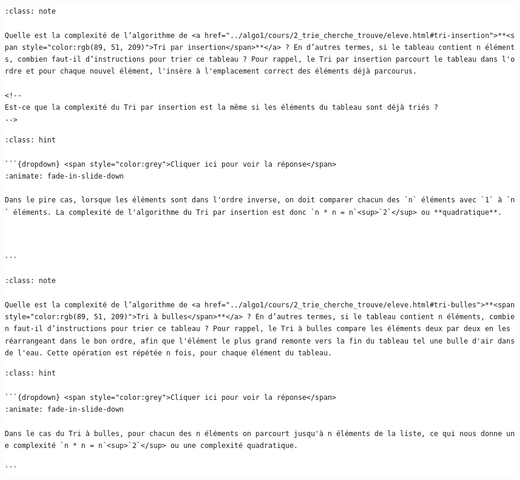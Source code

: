 

```{admonition} Exercice 3.0. Complexité du Tri par insertion
:class: note

Quelle est la complexité de l’algorithme de <a href="../algo1/cours/2_trie_cherche_trouve/eleve.html#tri-insertion">**<span style="color:rgb(89, 51, 209)">Tri par insertion</span>**</a> ? En d’autres termes, si le tableau contient n éléments, combien faut-il d’instructions pour trier ce tableau ? Pour rappel, le Tri par insertion parcourt le tableau dans l'ordre et pour chaque nouvel élément, l'insère à l'emplacement correct des éléments déjà parcourus.

<!--
Est-ce que la complexité du Tri par insertion est la même si les éléments du tableau sont déjà triés ?
-->

```

````{admonition} Solution 3.0. Complexité du Tri par insertion
:class: hint

```{dropdown} <span style="color:grey">Cliquer ici pour voir la réponse</span>
:animate: fade-in-slide-down

Dans le pire cas, lorsque les éléments sont dans l'ordre inverse, on doit comparer chacun des `n` éléments avec `1` à `n` éléments. La complexité de l'algorithme du Tri par insertion est donc `n * n = n`<sup>`2`</sup> ou **quadratique**. 



```
````

```{admonition} Exercice 3.1. Complexité du Tri à bulles
:class: note

Quelle est la complexité de l’algorithme de <a href="../algo1/cours/2_trie_cherche_trouve/eleve.html#tri-bulles">**<span style="color:rgb(89, 51, 209)">Tri à bulles</span>**</a> ? En d’autres termes, si le tableau contient n éléments, combien faut-il d’instructions pour trier ce tableau ? Pour rappel, le Tri à bulles compare les éléments deux par deux en les réarrangeant dans le bon ordre, afin que l'élément le plus grand remonte vers la fin du tableau tel une bulle d'air dans de l'eau. Cette opération est répétée n fois, pour chaque élément du tableau.

```

````{admonition} Solution 3.1. Complexité du Tri à bulles
:class: hint

```{dropdown} <span style="color:grey">Cliquer ici pour voir la réponse</span>
:animate: fade-in-slide-down

Dans le cas du Tri à bulles, pour chacun des n éléments on parcourt jusqu'à n éléments de la liste, ce qui nous donne une complexité `n * n = n`<sup>`2`</sup> ou une complexité quadratique.

```
````
